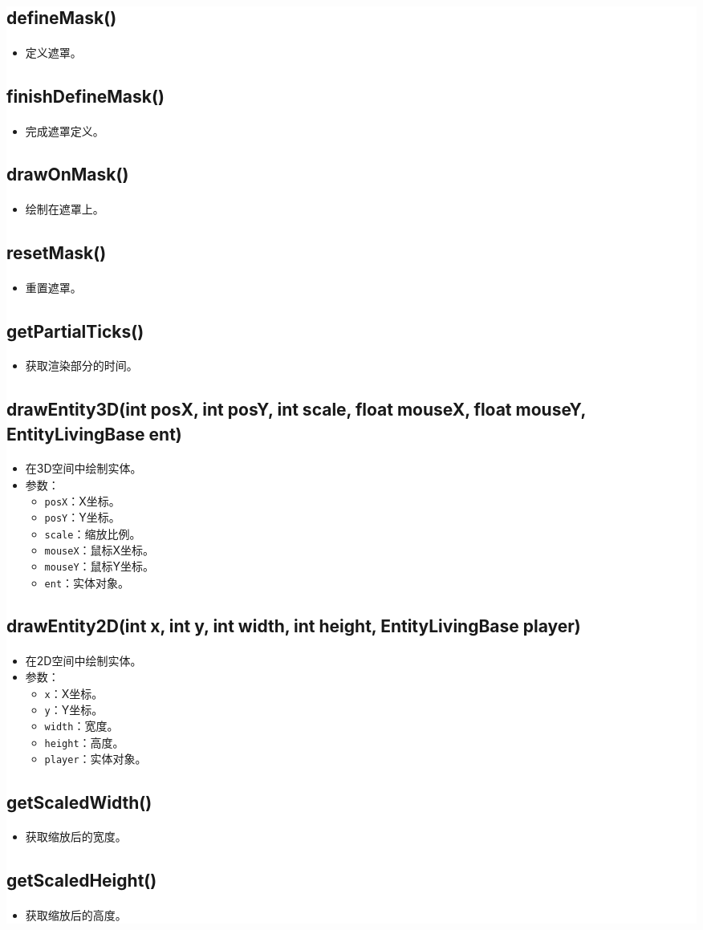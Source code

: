 ## defineMask()
- 定义遮罩。

## finishDefineMask()
- 完成遮罩定义。

## drawOnMask()
- 绘制在遮罩上。

## resetMask()
- 重置遮罩。

## getPartialTicks()
- 获取渲染部分的时间。

## drawEntity3D(int posX, int posY, int scale, float mouseX, float mouseY, EntityLivingBase ent)
- 在3D空间中绘制实体。
- 参数：
  - `posX`：X坐标。
  - `posY`：Y坐标。
  - `scale`：缩放比例。
  - `mouseX`：鼠标X坐标。
  - `mouseY`：鼠标Y坐标。
  - `ent`：实体对象。

## drawEntity2D(int x, int y, int width, int height, EntityLivingBase player)
- 在2D空间中绘制实体。
- 参数：
  - `x`：X坐标。
  - `y`：Y坐标。
  - `width`：宽度。
  - `height`：高度。
  - `player`：实体对象。

## getScaledWidth()
- 获取缩放后的宽度。

## getScaledHeight()
- 获取缩放后的高度。